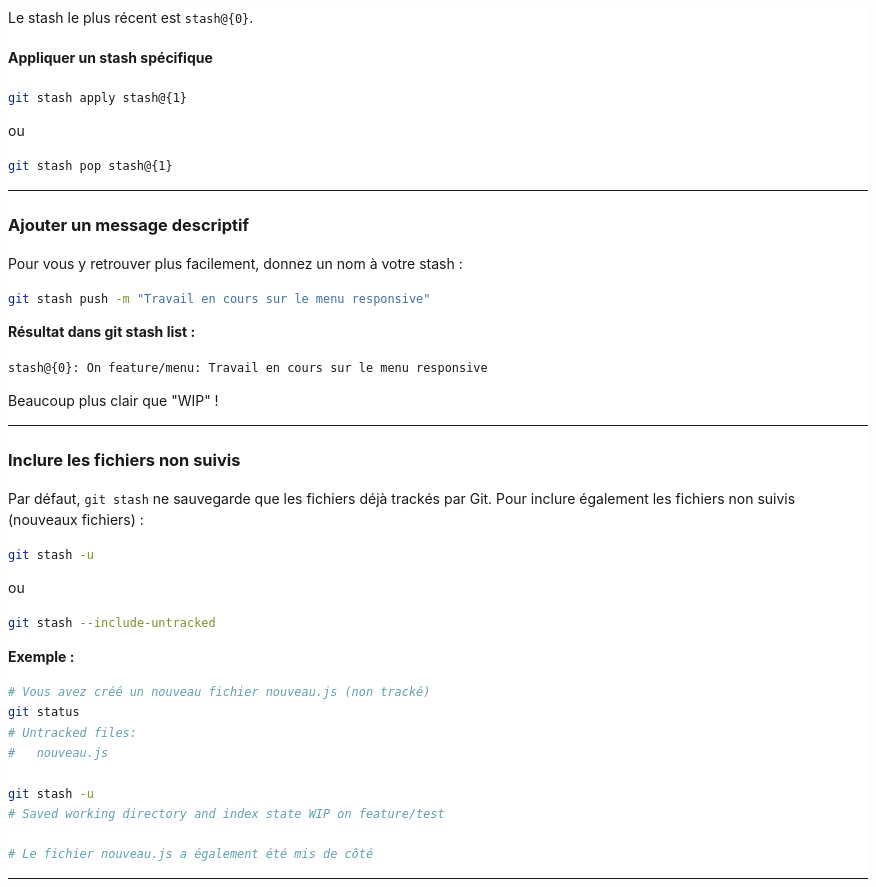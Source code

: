 Le stash le plus récent est `stash@{0}`.

#### Appliquer un stash spécifique

```bash
git stash apply stash@{1}
```

ou

```bash
git stash pop stash@{1}
```

---

### Ajouter un message descriptif

Pour vous y retrouver plus facilement, donnez un nom à votre stash :

```bash
git stash push -m "Travail en cours sur le menu responsive"
```

**Résultat dans git stash list :**

```
stash@{0}: On feature/menu: Travail en cours sur le menu responsive
```

Beaucoup plus clair que "WIP" !

---

### Inclure les fichiers non suivis

Par défaut, `git stash` ne sauvegarde que les fichiers déjà trackés par Git. Pour inclure également les fichiers non suivis (nouveaux fichiers) :

```bash
git stash -u
```

ou

```bash
git stash --include-untracked
```

**Exemple :**

```bash
# Vous avez créé un nouveau fichier nouveau.js (non tracké)
git status
# Untracked files:
#   nouveau.js

git stash -u
# Saved working directory and index state WIP on feature/test

# Le fichier nouveau.js a également été mis de côté
```

---